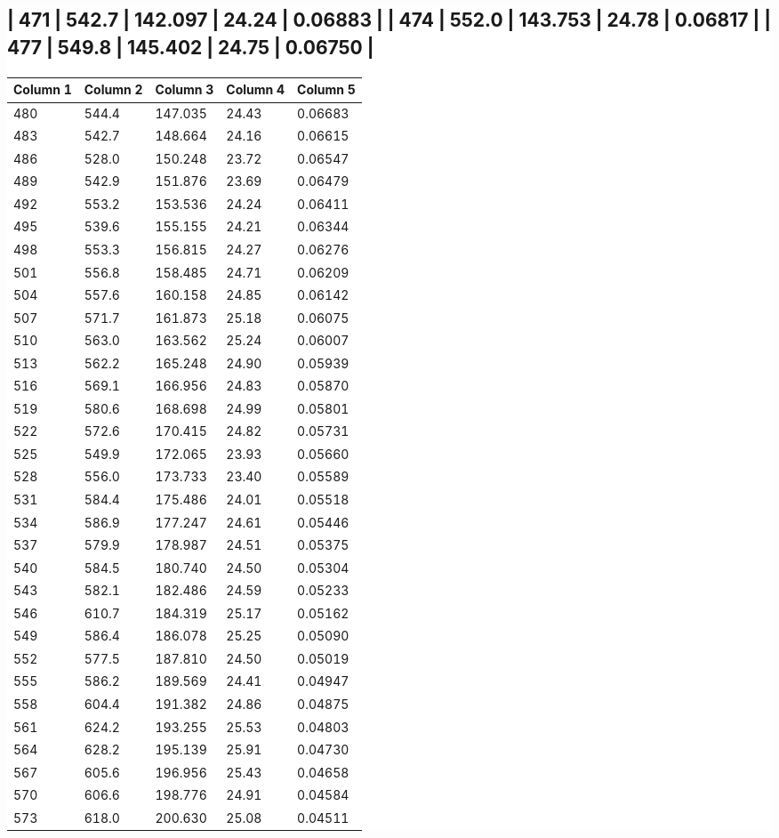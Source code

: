 | 471 | 542.7 | 142.097 | 24.24 | 0.06883 |
| 474 | 552.0 | 143.753 | 24.78 | 0.06817 |
| 477 | 549.8 | 145.402 | 24.75 | 0.06750 |
---
| Column 1 | Column 2 | Column 3 | Column 4 | Column 5 |
|----------|----------|----------|----------|----------|
| 480 | 544.4 | 147.035 | 24.43 | 0.06683 |
| 483 | 542.7 | 148.664 | 24.16 | 0.06615 |
| 486 | 528.0 | 150.248 | 23.72 | 0.06547 |
| 489 | 542.9 | 151.876 | 23.69 | 0.06479 |
| 492 | 553.2 | 153.536 | 24.24 | 0.06411 |
| 495 | 539.6 | 155.155 | 24.21 | 0.06344 |
| 498 | 553.3 | 156.815 | 24.27 | 0.06276 |
| 501 | 556.8 | 158.485 | 24.71 | 0.06209 |
| 504 | 557.6 | 160.158 | 24.85 | 0.06142 |
| 507 | 571.7 | 161.873 | 25.18 | 0.06075 |
| 510 | 563.0 | 163.562 | 25.24 | 0.06007 |
| 513 | 562.2 | 165.248 | 24.90 | 0.05939 |
| 516 | 569.1 | 166.956 | 24.83 | 0.05870 |
| 519 | 580.6 | 168.698 | 24.99 | 0.05801 |
| 522 | 572.6 | 170.415 | 24.82 | 0.05731 |
| 525 | 549.9 | 172.065 | 23.93 | 0.05660 |
| 528 | 556.0 | 173.733 | 23.40 | 0.05589 |
| 531 | 584.4 | 175.486 | 24.01 | 0.05518 |
| 534 | 586.9 | 177.247 | 24.61 | 0.05446 |
| 537 | 579.9 | 178.987 | 24.51 | 0.05375 |
| 540 | 584.5 | 180.740 | 24.50 | 0.05304 |
| 543 | 582.1 | 182.486 | 24.59 | 0.05233 |
| 546 | 610.7 | 184.319 | 25.17 | 0.05162 |
| 549 | 586.4 | 186.078 | 25.25 | 0.05090 |
| 552 | 577.5 | 187.810 | 24.50 | 0.05019 |
| 555 | 586.2 | 189.569 | 24.41 | 0.04947 |
| 558 | 604.4 | 191.382 | 24.86 | 0.04875 |
| 561 | 624.2 | 193.255 | 25.53 | 0.04803 |
| 564 | 628.2 | 195.139 | 25.91 | 0.04730 |
| 567 | 605.6 | 196.956 | 25.43 | 0.04658 |
| 570 | 606.6 | 198.776 | 24.91 | 0.04584 |
| 573 | 618.0 | 200.630 | 25.08 | 0.04511 |